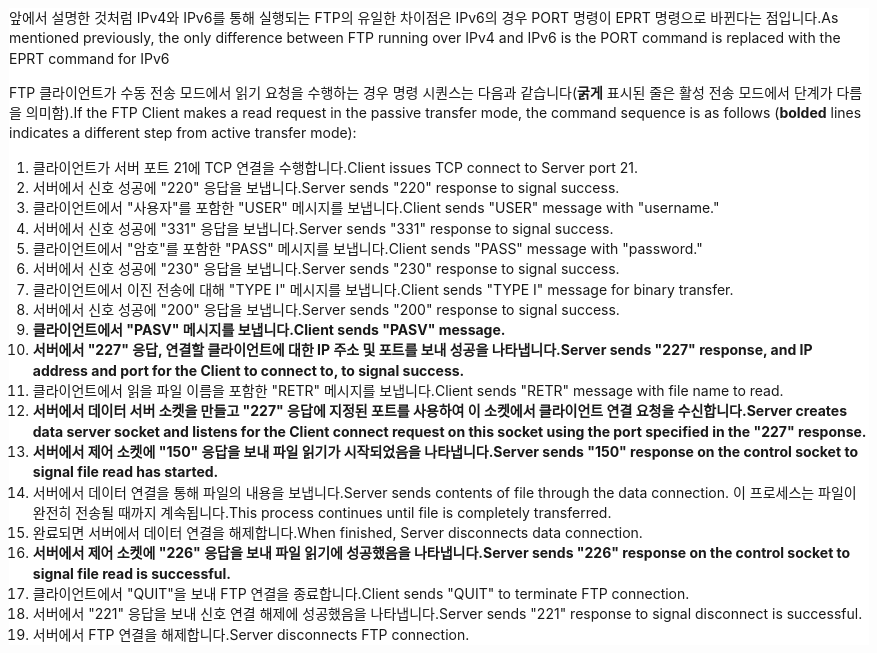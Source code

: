 <span data-ttu-id="76624-212">앞에서 설명한 것처럼 IPv4와 IPv6를 통해 실행되는 FTP의 유일한 차이점은 IPv6의 경우 PORT 명령이 EPRT 명령으로 바뀐다는 점입니다.</span><span class="sxs-lookup"><span data-stu-id="76624-212">As mentioned previously, the only difference between FTP running over IPv4 and IPv6 is the PORT command is replaced with the EPRT command for IPv6</span></span>

<span data-ttu-id="76624-213">FTP 클라이언트가 수동 전송 모드에서 읽기 요청을 수행하는 경우 명령 시퀀스는 다음과 같습니다(**굵게** 표시된 줄은 활성 전송 모드에서 단계가 다름을 의미함).</span><span class="sxs-lookup"><span data-stu-id="76624-213">If the FTP Client makes a read request in the passive transfer mode, the command sequence is as follows (**bolded** lines indicates a different step from active transfer mode):</span></span>

1. <span data-ttu-id="76624-214">클라이언트가 서버 포트 21에 TCP 연결을 수행합니다.</span><span class="sxs-lookup"><span data-stu-id="76624-214">Client issues TCP connect to Server port 21.</span></span>
1. <span data-ttu-id="76624-215">서버에서 신호 성공에 "220" 응답을 보냅니다.</span><span class="sxs-lookup"><span data-stu-id="76624-215">Server sends "220" response to signal success.</span></span>
1. <span data-ttu-id="76624-216">클라이언트에서 "사용자"를 포함한 "USER" 메시지를 보냅니다.</span><span class="sxs-lookup"><span data-stu-id="76624-216">Client sends "USER" message with "username."</span></span>
1. <span data-ttu-id="76624-217">서버에서 신호 성공에 "331" 응답을 보냅니다.</span><span class="sxs-lookup"><span data-stu-id="76624-217">Server sends "331" response to signal success.</span></span>
1. <span data-ttu-id="76624-218">클라이언트에서 "암호"를 포함한 "PASS" 메시지를 보냅니다.</span><span class="sxs-lookup"><span data-stu-id="76624-218">Client sends "PASS" message with "password."</span></span>
1. <span data-ttu-id="76624-219">서버에서 신호 성공에 "230" 응답을 보냅니다.</span><span class="sxs-lookup"><span data-stu-id="76624-219">Server sends "230" response to signal success.</span></span>
1. <span data-ttu-id="76624-220">클라이언트에서 이진 전송에 대해 "TYPE I" 메시지를 보냅니다.</span><span class="sxs-lookup"><span data-stu-id="76624-220">Client sends "TYPE I" message for binary transfer.</span></span>
1. <span data-ttu-id="76624-221">서버에서 신호 성공에 "200" 응답을 보냅니다.</span><span class="sxs-lookup"><span data-stu-id="76624-221">Server sends "200" response to signal success.</span></span>
1. <span data-ttu-id="76624-222">**클라이언트에서 "PASV" 메시지를 보냅니다.**</span><span class="sxs-lookup"><span data-stu-id="76624-222">**Client sends "PASV" message.**</span></span>
1. <span data-ttu-id="76624-223">**서버에서 "227" 응답, 연결할 클라이언트에 대한 IP 주소 및 포트를 보내 성공을 나타냅니다.**</span><span class="sxs-lookup"><span data-stu-id="76624-223">**Server sends "227" response, and IP address and port for the Client to connect to, to signal success.**</span></span>
1. <span data-ttu-id="76624-224">클라이언트에서 읽을 파일 이름을 포함한 "RETR" 메시지를 보냅니다.</span><span class="sxs-lookup"><span data-stu-id="76624-224">Client sends "RETR" message with file name to read.</span></span>
1. <span data-ttu-id="76624-225">**서버에서 데이터 서버 소켓을 만들고 "227" 응답에 지정된 포트를 사용하여 이 소켓에서 클라이언트 연결 요청을 수신합니다.**</span><span class="sxs-lookup"><span data-stu-id="76624-225">**Server creates data server socket and listens for the Client connect request on this socket using the port specified in the "227" response.**</span></span>
1. <span data-ttu-id="76624-226">**서버에서 제어 소켓에 "150" 응답을 보내 파일 읽기가 시작되었음을 나타냅니다.**</span><span class="sxs-lookup"><span data-stu-id="76624-226">**Server sends "150" response on the control socket to signal file read has started.**</span></span>
1. <span data-ttu-id="76624-227">서버에서 데이터 연결을 통해 파일의 내용을 보냅니다.</span><span class="sxs-lookup"><span data-stu-id="76624-227">Server sends contents of file through the data connection.</span></span> <span data-ttu-id="76624-228">이 프로세스는 파일이 완전히 전송될 때까지 계속됩니다.</span><span class="sxs-lookup"><span data-stu-id="76624-228">This process continues until file is completely transferred.</span></span>
1. <span data-ttu-id="76624-229">완료되면 서버에서 데이터 연결을 해제합니다.</span><span class="sxs-lookup"><span data-stu-id="76624-229">When finished, Server disconnects data connection.</span></span>
1. <span data-ttu-id="76624-230">**서버에서 제어 소켓에 "226" 응답을 보내 파일 읽기에 성공했음을 나타냅니다.**</span><span class="sxs-lookup"><span data-stu-id="76624-230">**Server sends "226" response on the control socket to signal file read is successful.**</span></span>
1. <span data-ttu-id="76624-231">클라이언트에서 "QUIT"을 보내 FTP 연결을 종료합니다.</span><span class="sxs-lookup"><span data-stu-id="76624-231">Client sends "QUIT" to terminate FTP connection.</span></span>
1. <span data-ttu-id="76624-232">서버에서 "221" 응답을 보내 신호 연결 해제에 성공했음을 나타냅니다.</span><span class="sxs-lookup"><span data-stu-id="76624-232">Server sends "221" response to signal disconnect is successful.</span></span>
1. <span data-ttu-id="76624-233">서버에서 FTP 연결을 해제합니다.</span><span class="sxs-lookup"><span data-stu-id="76624-233">Server disconnects FTP connection.</span></span>
